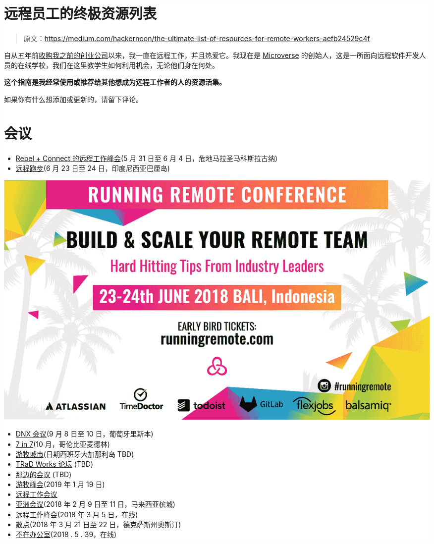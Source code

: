 # 远程员工的终极资源列表

> 原文：<https://medium.com/hackernoon/the-ultimate-list-of-resources-for-remote-workers-aefb24529c4f>

自从五年前[收购我之前的创业公司](https://techcrunch.com/2013/11/13/lonely-planet-touristeye/)以来，我一直在远程工作，并且热爱它。我现在是 [Microverse](https://www.microverse.org/) 的创始人，这是一所面向远程软件开发人员的在线学校，我们在这里教学生如何利用机会，无论他们身在何处。

**这个指南是我经常使用或推荐给其他想成为远程工作者的人的资源活集。**

如果你有什么想添加或更新的，请留下评论。

# 会议

*   [Rebel + Connect 的远程工作峰会](http://www.rebelandconnect.co/remote-work-summit-2018)(5 月 31 日至 6 月 4 日，危地马拉圣马科斯拉古纳)
*   [远程跑步](https://runningremote.com/)(6 月 23 日至 24 日，印度尼西亚巴厘岛)

![](img/6da4be2bf7b61338d5dae009c2b22f0e.png)

*   [DNX 会议](https://www.dnxglobal.com/)(9 月 8 日至 10 日，葡萄牙里斯本)
*   [7 in 7](https://7in7.co/)(10 月，哥伦比亚麦德林)
*   [游牧城市](http://www.nomadcity.org/)(日期西班牙大加那利岛 TBD)
*   [TRaD Works 论坛](https://trad.works/) (TBD)
*   [那边的会议](https://www.yonder.io/events/) (TBD)
*   [游牧峰会](https://www.nomadsummit.com/)(2019 年 1 月 19 日)
*   [远程工作会议](http://remoteworkingconf.com/)
*   [亚洲会议](http://www.cuasia.co)(2018 年 2 月 9 日至 11 日，马来西亚槟城)
*   [远程工作峰会](https://www.theremoteworksummit.com/)(2018 年 3 月 5 日，在线)
*   [散点](https://scatter.us/)(2018 年 3 月 21 日至 22 日，德克萨斯州奥斯汀)
*   [不在办公室](http://www.outofoffice.hm/)(2018 . 5 . 39，在线)
